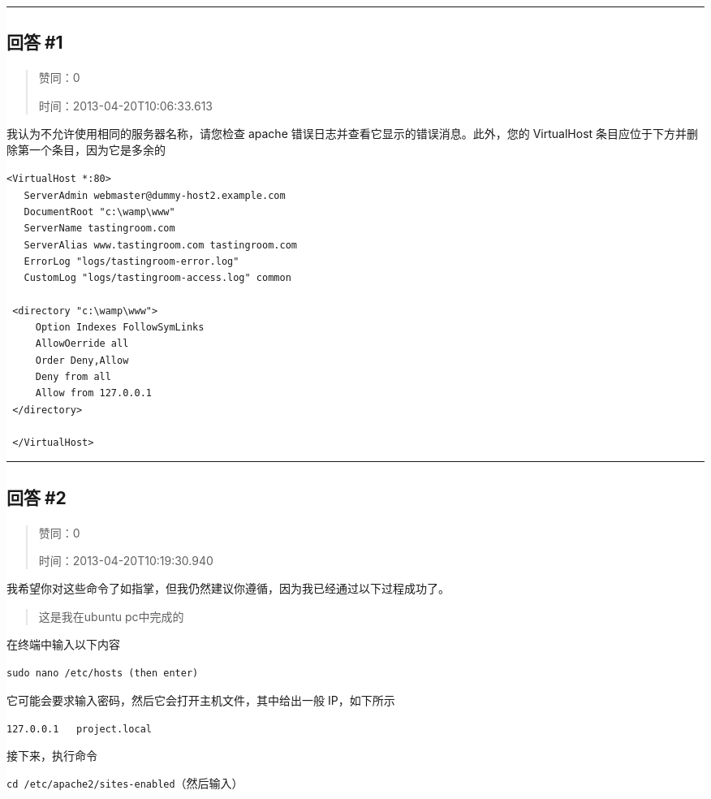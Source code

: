 * * *

## 回答 #1

> 赞同：0
> 
> 时间：2013-04-20T10:06:33.613

我认为不允许使用相同的服务器名称，请您检查 apache 错误日志并查看它显示的错误消息。此外，您的 VirtualHost 条目应位于下方并删除第一个条目，因为它是多余的

```
<VirtualHost *:80>
   ServerAdmin webmaster@dummy-host2.example.com
   DocumentRoot "c:\wamp\www"
   ServerName tastingroom.com
   ServerAlias www.tastingroom.com tastingroom.com
   ErrorLog "logs/tastingroom-error.log"
   CustomLog "logs/tastingroom-access.log" common

 <directory "c:\wamp\www">
     Option Indexes FollowSymLinks
     AllowOerride all
     Order Deny,Allow
     Deny from all
     Allow from 127.0.0.1     
 </directory>

 </VirtualHost> 
```

* * *

## 回答 #2

> 赞同：0
> 
> 时间：2013-04-20T10:19:30.940

我希望你对这些命令了如指掌，但我仍然建议你遵循，因为我已经通过以下过程成功了。

> 这是我在ubuntu pc中完成的

在终端中输入以下内容

```
sudo nano /etc/hosts (then enter) 
```

它可能会要求输入密码，然后它会打开主机文件，其中给出一般 IP，如下所示

```
127.0.0.1   project.local 
```

接下来，执行命令

`cd /etc/apache2/sites-enabled`（然后输入）
